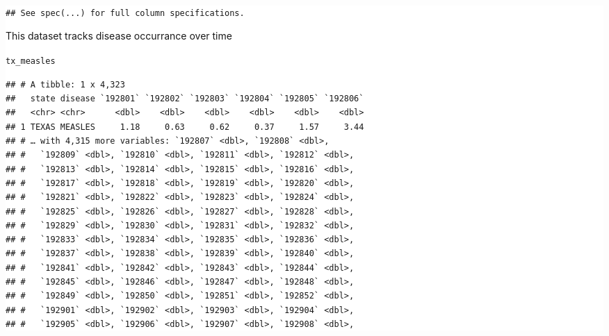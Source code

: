     ## See spec(...) for full column specifications.

This dataset tracks disease occurrance over time

``` r
tx_measles 
```

    ## # A tibble: 1 x 4,323
    ##   state disease `192801` `192802` `192803` `192804` `192805` `192806`
    ##   <chr> <chr>      <dbl>    <dbl>    <dbl>    <dbl>    <dbl>    <dbl>
    ## 1 TEXAS MEASLES     1.18     0.63     0.62     0.37     1.57     3.44
    ## # … with 4,315 more variables: `192807` <dbl>, `192808` <dbl>,
    ## #   `192809` <dbl>, `192810` <dbl>, `192811` <dbl>, `192812` <dbl>,
    ## #   `192813` <dbl>, `192814` <dbl>, `192815` <dbl>, `192816` <dbl>,
    ## #   `192817` <dbl>, `192818` <dbl>, `192819` <dbl>, `192820` <dbl>,
    ## #   `192821` <dbl>, `192822` <dbl>, `192823` <dbl>, `192824` <dbl>,
    ## #   `192825` <dbl>, `192826` <dbl>, `192827` <dbl>, `192828` <dbl>,
    ## #   `192829` <dbl>, `192830` <dbl>, `192831` <dbl>, `192832` <dbl>,
    ## #   `192833` <dbl>, `192834` <dbl>, `192835` <dbl>, `192836` <dbl>,
    ## #   `192837` <dbl>, `192838` <dbl>, `192839` <dbl>, `192840` <dbl>,
    ## #   `192841` <dbl>, `192842` <dbl>, `192843` <dbl>, `192844` <dbl>,
    ## #   `192845` <dbl>, `192846` <dbl>, `192847` <dbl>, `192848` <dbl>,
    ## #   `192849` <dbl>, `192850` <dbl>, `192851` <dbl>, `192852` <dbl>,
    ## #   `192901` <dbl>, `192902` <dbl>, `192903` <dbl>, `192904` <dbl>,
    ## #   `192905` <dbl>, `192906` <dbl>, `192907` <dbl>, `192908` <dbl>,